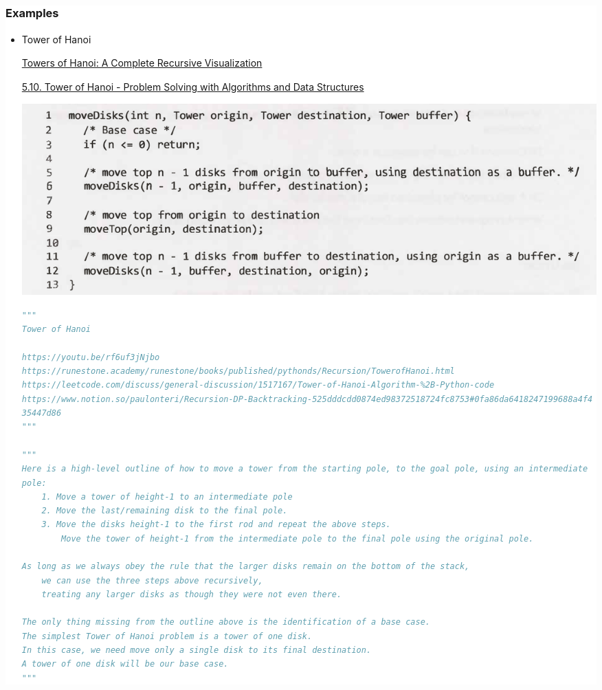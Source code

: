 ### Examples

- Tower of Hanoi
    
    [Towers of Hanoi: A Complete Recursive Visualization](https://youtu.be/rf6uf3jNjbo)
    
    [5.10. Tower of Hanoi - Problem Solving with Algorithms and Data Structures](https://runestone.academy/runestone/books/published/pythonds/Recursion/TowerofHanoi.html)
    
    ![Screenshot 2021-10-12 at 07.16.38.png](Recursion,%20DP%20&%20Backtracking%20525dddcdd0874ed98372518724fc8753/Screenshot_2021-10-12_at_07.16.38.png)
    
    ```python
    """ 
    Tower of Hanoi
    
    https://youtu.be/rf6uf3jNjbo
    https://runestone.academy/runestone/books/published/pythonds/Recursion/TowerofHanoi.html
    https://leetcode.com/discuss/general-discussion/1517167/Tower-of-Hanoi-Algorithm-%2B-Python-code
    https://www.notion.so/paulonteri/Recursion-DP-Backtracking-525dddcdd0874ed98372518724fc8753#0fa86da6418247199688a4f435447d86
    """
    
    """ 
    Here is a high-level outline of how to move a tower from the starting pole, to the goal pole, using an intermediate pole:
        1. Move a tower of height-1 to an intermediate pole
        2. Move the last/remaining disk to the final pole.
        3. Move the disks height-1 to the first rod and repeat the above steps.
            Move the tower of height-1 from the intermediate pole to the final pole using the original pole.
    
    As long as we always obey the rule that the larger disks remain on the bottom of the stack, 
        we can use the three steps above recursively, 
        treating any larger disks as though they were not even there.
    
    The only thing missing from the outline above is the identification of a base case. 
    The simplest Tower of Hanoi problem is a tower of one disk. 
    In this case, we need move only a single disk to its final destination. 
    A tower of one disk will be our base case. 
    """
    
